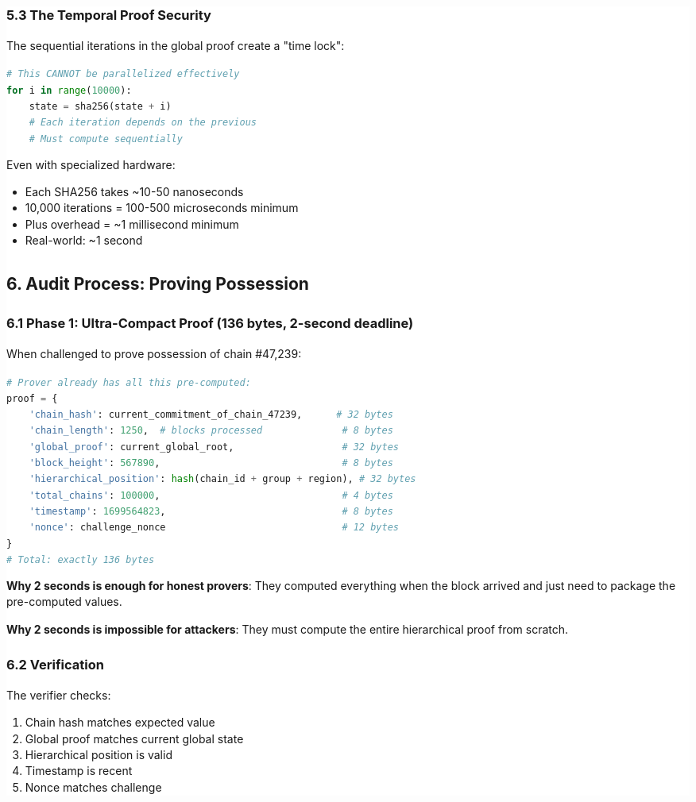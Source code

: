 ### 5.3 The Temporal Proof Security

The sequential iterations in the global proof create a "time lock":

```python
# This CANNOT be parallelized effectively
for i in range(10000):
    state = sha256(state + i)
    # Each iteration depends on the previous
    # Must compute sequentially
```

Even with specialized hardware:
- Each SHA256 takes ~10-50 nanoseconds
- 10,000 iterations = 100-500 microseconds minimum
- Plus overhead = ~1 millisecond minimum
- Real-world: ~1 second

## 6. Audit Process: Proving Possession

### 6.1 Phase 1: Ultra-Compact Proof (136 bytes, 2-second deadline)

When challenged to prove possession of chain #47,239:

```python
# Prover already has all this pre-computed:
proof = {
    'chain_hash': current_commitment_of_chain_47239,      # 32 bytes
    'chain_length': 1250,  # blocks processed              # 8 bytes
    'global_proof': current_global_root,                   # 32 bytes
    'block_height': 567890,                                # 8 bytes
    'hierarchical_position': hash(chain_id + group + region), # 32 bytes
    'total_chains': 100000,                                # 4 bytes
    'timestamp': 1699564823,                               # 8 bytes
    'nonce': challenge_nonce                               # 12 bytes
}
# Total: exactly 136 bytes
```

**Why 2 seconds is enough for honest provers**: They computed everything when the block arrived and just need to package the pre-computed values.

**Why 2 seconds is impossible for attackers**: They must compute the entire hierarchical proof from scratch.

### 6.2 Verification

The verifier checks:
1. Chain hash matches expected value
2. Global proof matches current global state
3. Hierarchical position is valid
4. Timestamp is recent
5. Nonce matches challenge
